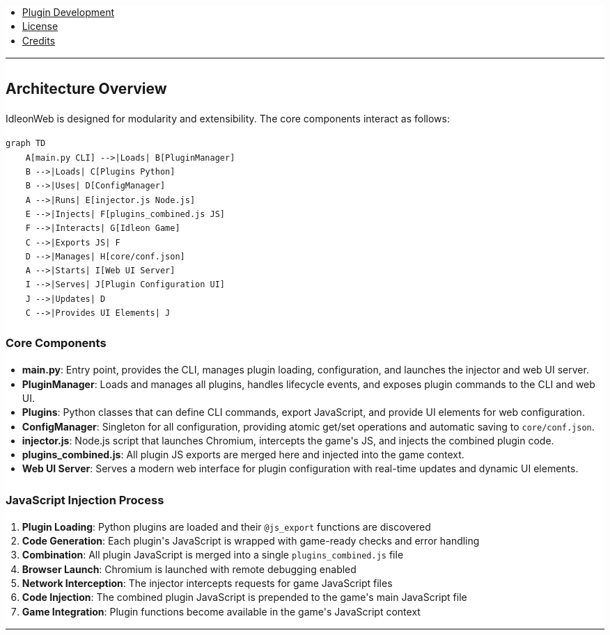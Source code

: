   - [Plugin Development](#plugin-development)
- [License](#license)
- [Credits](#credits)

---

## Architecture Overview

IdleonWeb is designed for modularity and extensibility. The core components interact as follows:

```mermaid
graph TD
    A[main.py CLI] -->|Loads| B[PluginManager]
    B -->|Loads| C[Plugins Python]
    B -->|Uses| D[ConfigManager]
    A -->|Runs| E[injector.js Node.js]
    E -->|Injects| F[plugins_combined.js JS]
    F -->|Interacts| G[Idleon Game]
    C -->|Exports JS| F
    D -->|Manages| H[core/conf.json]
    A -->|Starts| I[Web UI Server]
    I -->|Serves| J[Plugin Configuration UI]
    J -->|Updates| D
    C -->|Provides UI Elements| J
```

### Core Components

- **main.py**: Entry point, provides the CLI, manages plugin loading, configuration, and launches the injector and web UI server.
- **PluginManager**: Loads and manages all plugins, handles lifecycle events, and exposes plugin commands to the CLI and web UI.
- **Plugins**: Python classes that can define CLI commands, export JavaScript, and provide UI elements for web configuration.
- **ConfigManager**: Singleton for all configuration, providing atomic get/set operations and automatic saving to `core/conf.json`.
- **injector.js**: Node.js script that launches Chromium, intercepts the game's JS, and injects the combined plugin code.
- **plugins_combined.js**: All plugin JS exports are merged here and injected into the game context.
- **Web UI Server**: Serves a modern web interface for plugin configuration with real-time updates and dynamic UI elements.

### JavaScript Injection Process

1. **Plugin Loading**: Python plugins are loaded and their `@js_export` functions are discovered
2. **Code Generation**: Each plugin's JavaScript is wrapped with game-ready checks and error handling
3. **Combination**: All plugin JavaScript is merged into a single `plugins_combined.js` file
4. **Browser Launch**: Chromium is launched with remote debugging enabled
5. **Network Interception**: The injector intercepts requests for game JavaScript files
6. **Code Injection**: The combined plugin JavaScript is prepended to the game's main JavaScript file
7. **Game Integration**: Plugin functions become available in the game's JavaScript context

---